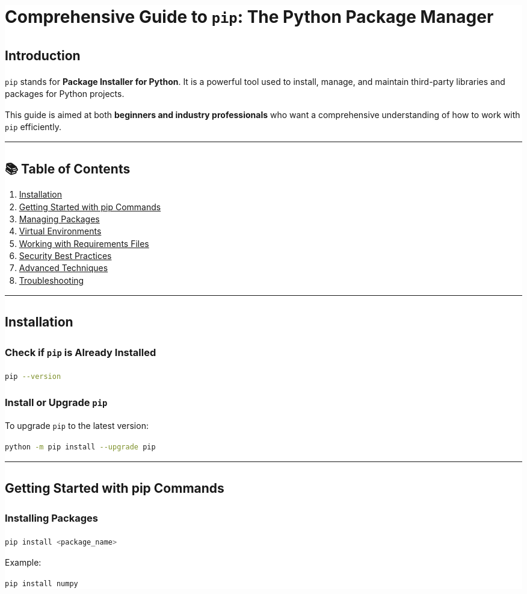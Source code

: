 # Comprehensive Guide to `pip`: The Python Package Manager

## Introduction
`pip` stands for **Package Installer for Python**. It is a powerful tool used to install, manage, and maintain third-party libraries and packages for Python projects.

This guide is aimed at both **beginners and industry professionals** who want a comprehensive understanding of how to work with `pip` efficiently.

---

## 📚 Table of Contents
1. [Installation](#installation)
2. [Getting Started with pip Commands](#getting-started-with-pip-commands)
3. [Managing Packages](#managing-packages)
4. [Virtual Environments](#virtual-environments)
5. [Working with Requirements Files](#working-with-requirements-files)
6. [Security Best Practices](#security-best-practices)
7. [Advanced Techniques](#advanced-techniques)
8. [Troubleshooting](#troubleshooting)

---

## Installation

### Check if `pip` is Already Installed
```bash
pip --version
```

### Install or Upgrade `pip`
To upgrade `pip` to the latest version:
```bash
python -m pip install --upgrade pip
```

---

## Getting Started with pip Commands

### Installing Packages
```bash
pip install <package_name>
```
Example:
```bash
pip install numpy
```
